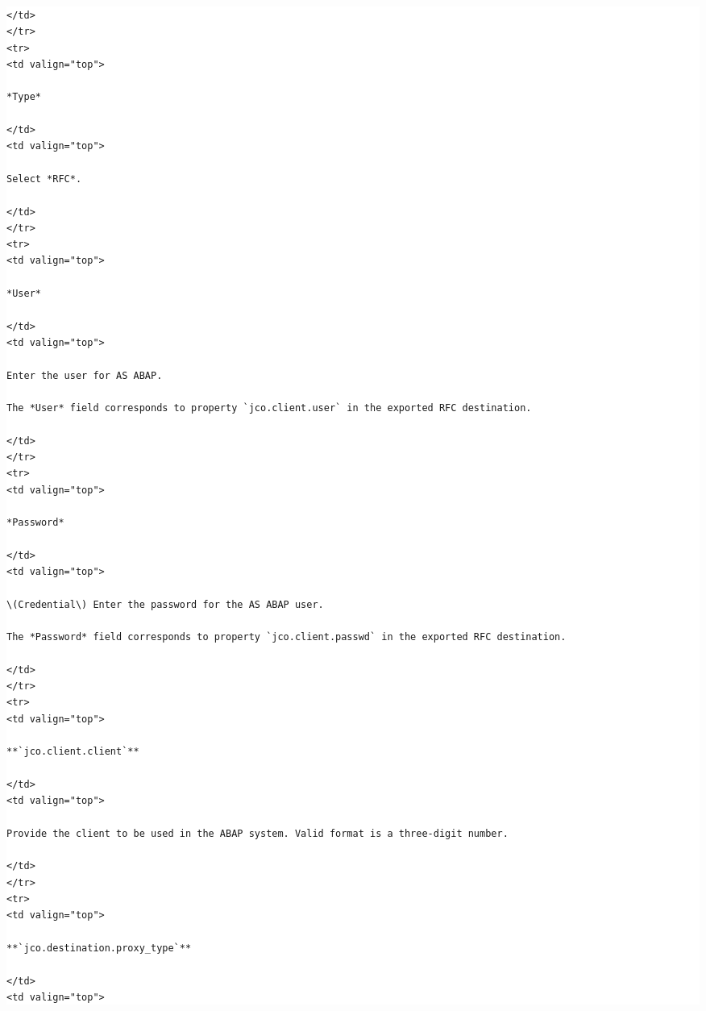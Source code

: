     </td>
    </tr>
    <tr>
    <td valign="top">
    
    *Type*
    
    </td>
    <td valign="top">
    
    Select *RFC*.
    
    </td>
    </tr>
    <tr>
    <td valign="top">
    
    *User*
    
    </td>
    <td valign="top">
    
    Enter the user for AS ABAP.

    The *User* field corresponds to property `jco.client.user` in the exported RFC destination.
    
    </td>
    </tr>
    <tr>
    <td valign="top">
    
    *Password*
    
    </td>
    <td valign="top">
    
    \(Credential\) Enter the password for the AS ABAP user.

    The *Password* field corresponds to property `jco.client.passwd` in the exported RFC destination.
    
    </td>
    </tr>
    <tr>
    <td valign="top">
    
    **`jco.client.client`**
    
    </td>
    <td valign="top">
    
    Provide the client to be used in the ABAP system. Valid format is a three-digit number.
    
    </td>
    </tr>
    <tr>
    <td valign="top">
    
    **`jco.destination.proxy_type`**
    
    </td>
    <td valign="top">
    